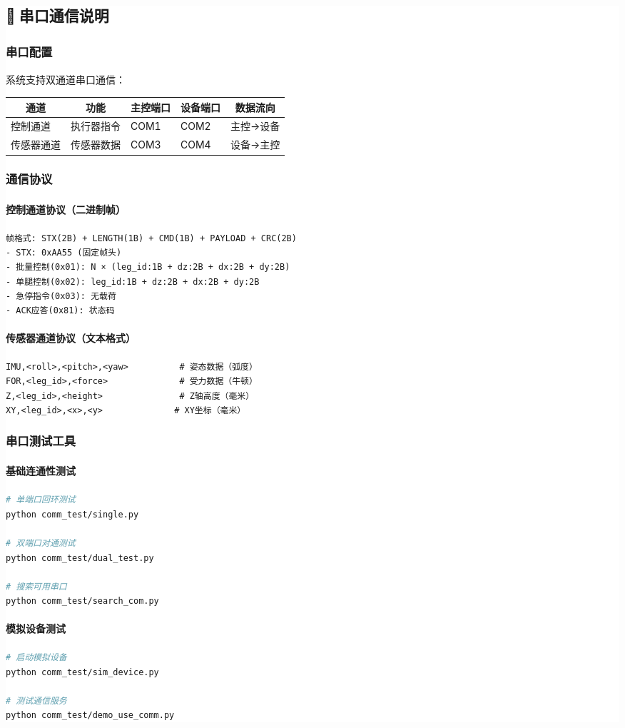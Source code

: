 ## 🔌 串口通信说明

### 串口配置
系统支持双通道串口通信：

| 通道 | 功能 | 主控端口 | 设备端口 | 数据流向 |
|------|------|----------|----------|----------|
| 控制通道 | 执行器指令 | COM1 | COM2 | 主控→设备 |
| 传感器通道 | 传感器数据 | COM3 | COM4 | 设备→主控 |

### 通信协议

#### 控制通道协议（二进制帧）
```
帧格式: STX(2B) + LENGTH(1B) + CMD(1B) + PAYLOAD + CRC(2B)
- STX: 0xAA55 (固定帧头)
- 批量控制(0x01): N × (leg_id:1B + dz:2B + dx:2B + dy:2B)
- 单腿控制(0x02): leg_id:1B + dz:2B + dx:2B + dy:2B  
- 急停指令(0x03): 无载荷
- ACK应答(0x81): 状态码
```

#### 传感器通道协议（文本格式）
```
IMU,<roll>,<pitch>,<yaw>          # 姿态数据（弧度）
FOR,<leg_id>,<force>              # 受力数据（牛顿）
Z,<leg_id>,<height>               # Z轴高度（毫米）
XY,<leg_id>,<x>,<y>              # XY坐标（毫米）
```

### 串口测试工具

#### 基础连通性测试
```bash
# 单端口回环测试
python comm_test/single.py

# 双端口对通测试  
python comm_test/dual_test.py

# 搜索可用串口
python comm_test/search_com.py
```

#### 模拟设备测试
```bash
# 启动模拟设备
python comm_test/sim_device.py

# 测试通信服务
python comm_test/demo_use_comm.py
```
